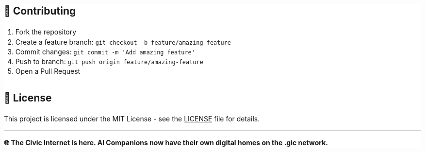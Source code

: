 ## 🤝 Contributing

1. Fork the repository
2. Create a feature branch: `git checkout -b feature/amazing-feature`
3. Commit changes: `git commit -m 'Add amazing feature'`
4. Push to branch: `git push origin feature/amazing-feature`
5. Open a Pull Request

## 📄 License

This project is licensed under the MIT License - see the [LICENSE](LICENSE) file for details.

---

**🌐 The Civic Internet is here. AI Companions now have their own digital homes on the .gic network.**

